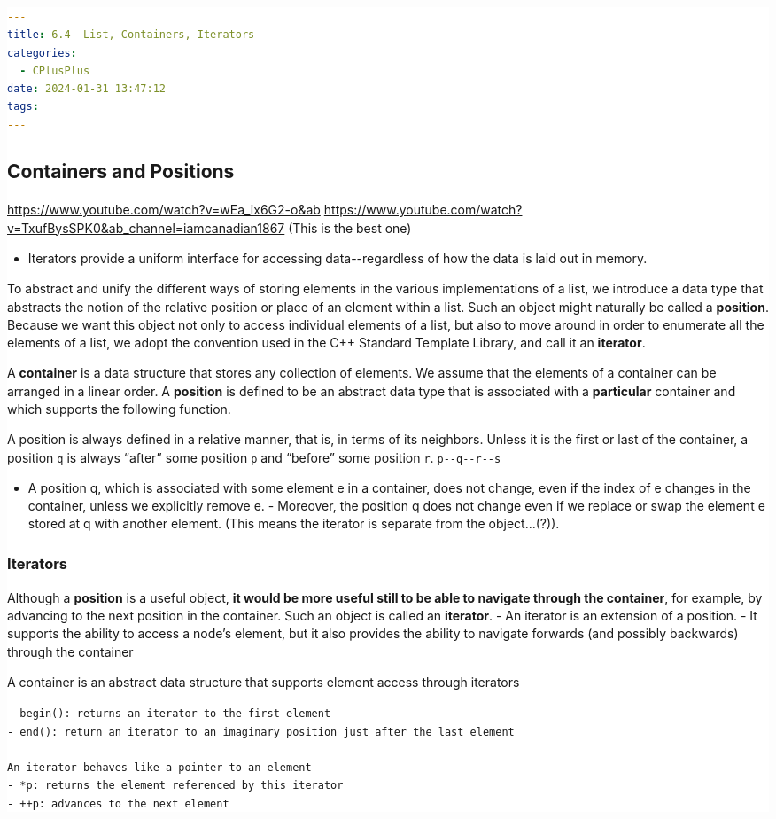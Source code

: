 ```yaml
---
title: 6.4  List, Containers, Iterators
categories:
  - CPlusPlus
date: 2024-01-31 13:47:12
tags:
---
```


## Containers and Positions

https://www.youtube.com/watch?v=wEa_ix6G2-o&ab
https://www.youtube.com/watch?v=TxufBysSPK0&ab_channel=iamcanadian1867 (This is the best one)

- Iterators provide a uniform interface for accessing data--regardless of how the data is laid out in memory.

To abstract and unify the different ways of storing elements in the various implementations of a list, we introduce a data type that abstracts the notion of the relative position or place of an element within a list. Such an object might naturally be called a **position**.
Because we want this object not only to access individual elements of a list, but also to move around in order to enumerate all the elements of a list, we adopt the convention used in the C++ Standard Template Library, and call it an **iterator**.

A **container** is a data structure that stores any collection of elements. We assume that the elements of a container can be arranged in a linear order.
A **position** is defined to be an abstract data type that is associated with a **particular** container and which supports the following function.

A position is always defined in a relative manner, that is, in terms of its neighbors.
Unless it is the first or last of the container, a position `q` is always “after” some position `p` and “before” some position `r`.
`p--q--r--s`

- A position q, which is associated with some element e in a container, does not change, even if the index of e changes in the container, unless we explicitly remove e. - Moreover, the position q does not change even if we replace or swap the element e stored at q with another element.
  (This means the iterator is separate from the object...(?)).

### Iterators

Although a **position** is a useful object, **it would be more useful still to be able to navigate through the container**, for example, by advancing to the next position in the container. Such an object is called an **iterator**. - An iterator is an extension of a position. - It supports the ability to access a node’s element, but it also provides the ability to navigate forwards (and possibly backwards) through the container

A container is an abstract data structure that supports element access through iterators

```PlainText
- begin(): returns an iterator to the first element
- end(): return an iterator to an imaginary position just after the last element

An iterator behaves like a pointer to an element
- *p: returns the element referenced by this iterator
- ++p: advances to the next element
```
